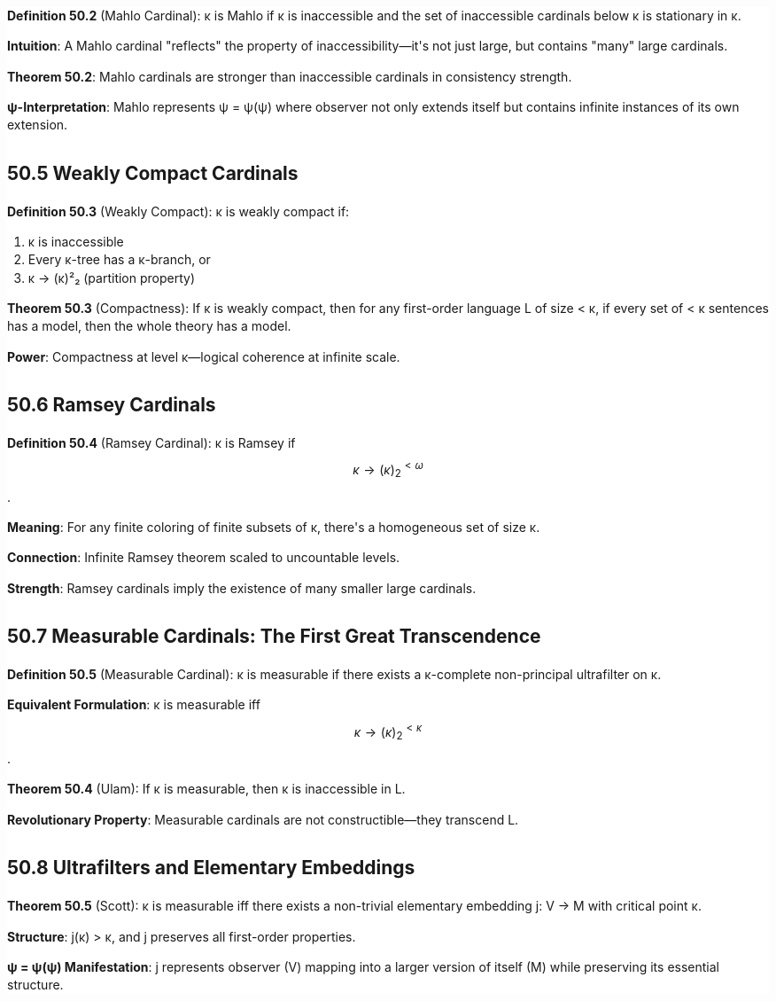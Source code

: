 **Definition 50.2** (Mahlo Cardinal):
κ is Mahlo if κ is inaccessible and the set of inaccessible cardinals below κ is stationary in κ.

**Intuition**: A Mahlo cardinal "reflects" the property of inaccessibility—it's not just large, but contains "many" large cardinals.

**Theorem 50.2**: Mahlo cardinals are stronger than inaccessible cardinals in consistency strength.

**ψ-Interpretation**: Mahlo represents ψ = ψ(ψ) where observer not only extends itself but contains infinite instances of its own extension.

## 50.5 Weakly Compact Cardinals

**Definition 50.3** (Weakly Compact):
κ is weakly compact if:

1. κ is inaccessible
2. Every κ-tree has a κ-branch, or
3. κ → (κ)²₂ (partition property)

**Theorem 50.3** (Compactness):
If κ is weakly compact, then for any first-order language L of size < κ, if every set of < κ sentences has a model, then the whole theory has a model.

**Power**: Compactness at level κ—logical coherence at infinite scale.

## 50.6 Ramsey Cardinals

**Definition 50.4** (Ramsey Cardinal):
κ is Ramsey if $$κ → (κ)^{<ω}_{2}$$.

**Meaning**: For any finite coloring of finite subsets of κ, there's a homogeneous set of size κ.

**Connection**: Infinite Ramsey theorem scaled to uncountable levels.

**Strength**: Ramsey cardinals imply the existence of many smaller large cardinals.

## 50.7 Measurable Cardinals: The First Great Transcendence

**Definition 50.5** (Measurable Cardinal):
κ is measurable if there exists a κ-complete non-principal ultrafilter on κ.

**Equivalent Formulation**: κ is measurable iff $$κ → (κ)^{<κ}_{2}$$.

**Theorem 50.4** (Ulam):
If κ is measurable, then κ is inaccessible in L.

**Revolutionary Property**: Measurable cardinals are not constructible—they transcend L.

## 50.8 Ultrafilters and Elementary Embeddings

**Theorem 50.5** (Scott):
κ is measurable iff there exists a non-trivial elementary embedding j: V → M with critical point κ.

**Structure**: j(κ) > κ, and j preserves all first-order properties.

**ψ = ψ(ψ) Manifestation**: j represents observer (V) mapping into a larger version of itself (M) while preserving its essential structure.
